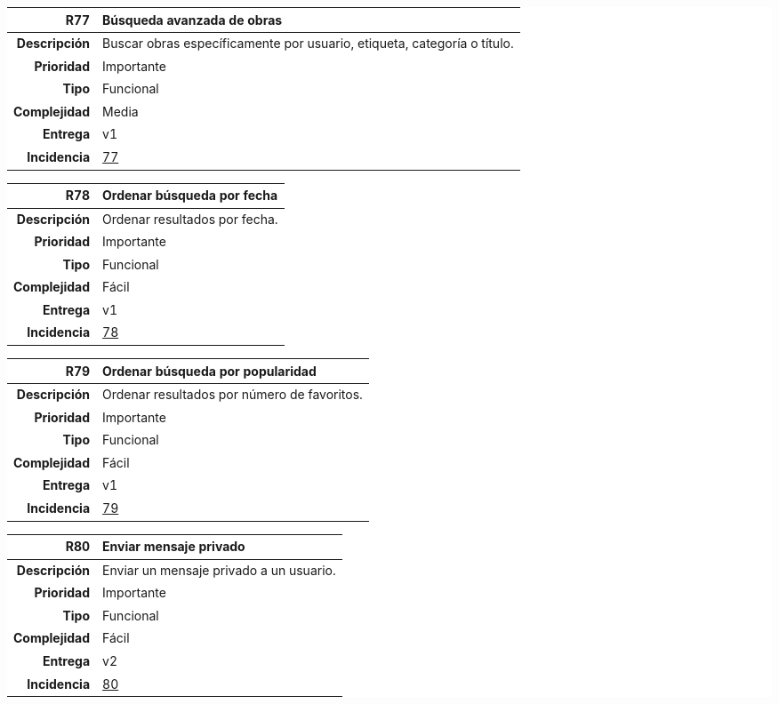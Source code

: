 | **R77**     | **Búsqueda avanzada de obras**         |
| --------------: | :------------------- |
| **Descripción** | Buscar obras específicamente por usuario, etiqueta, categoría o título.             |
| **Prioridad**   | Importante           |
| **Tipo**        | Funcional                |
| **Complejidad** | Media         |
| **Entrega**     | v1             |
| **Incidencia**  | [77](https://github.com/garci93/creartio/issues/77) |

| **R78**     | **Ordenar búsqueda por fecha**         |
| --------------: | :------------------- |
| **Descripción** | Ordenar resultados por fecha.             |
| **Prioridad**   | Importante           |
| **Tipo**        | Funcional                |
| **Complejidad** | Fácil         |
| **Entrega**     | v1             |
| **Incidencia**  | [78](https://github.com/garci93/creartio/issues/78) |

| **R79**     | **Ordenar búsqueda por popularidad**         |
| --------------: | :------------------- |
| **Descripción** | Ordenar resultados por número de favoritos.             |
| **Prioridad**   | Importante           |
| **Tipo**        | Funcional                |
| **Complejidad** | Fácil         |
| **Entrega**     | v1             |
| **Incidencia**  | [79](https://github.com/garci93/creartio/issues/79) |

| **R80**     | **Enviar mensaje privado**         |
| --------------: | :------------------- |
| **Descripción** | Enviar un mensaje privado a un usuario.             |
| **Prioridad**   | Importante           |
| **Tipo**        | Funcional                |
| **Complejidad** | Fácil         |
| **Entrega**     | v2             |
| **Incidencia**  | [80](https://github.com/garci93/creartio/issues/80) |

